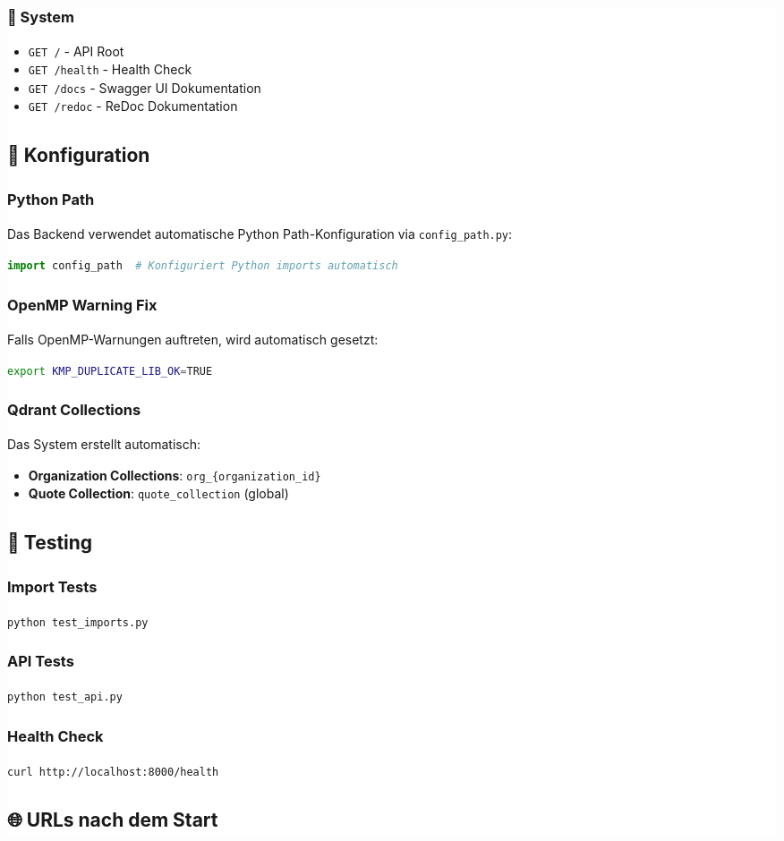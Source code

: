 ### 🔧 System

- `GET /` - API Root
- `GET /health` - Health Check
- `GET /docs` - Swagger UI Dokumentation
- `GET /redoc` - ReDoc Dokumentation

## 🔧 Konfiguration

### Python Path

Das Backend verwendet automatische Python Path-Konfiguration via `config_path.py`:

```python
import config_path  # Konfiguriert Python imports automatisch
```

### OpenMP Warning Fix

Falls OpenMP-Warnungen auftreten, wird automatisch gesetzt:

```bash
export KMP_DUPLICATE_LIB_OK=TRUE
```

### Qdrant Collections

Das System erstellt automatisch:

- **Organization Collections**: `org_{organization_id}`
- **Quote Collection**: `quote_collection` (global)

## 🧪 Testing

### Import Tests

```bash
python test_imports.py
```

### API Tests

```bash
python test_api.py
```

### Health Check

```bash
curl http://localhost:8000/health
```

## 🌐 URLs nach dem Start
